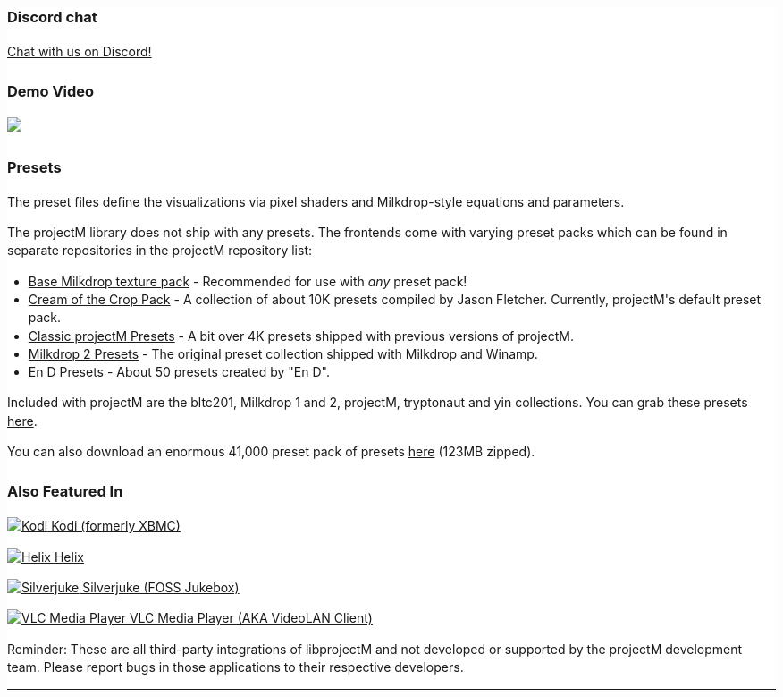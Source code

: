 ### Discord chat

[Chat with us on Discord!](https://discord.gg/mMrxAqaa3W)

### Demo Video

[![](http://img.youtube.com/vi/2dSam8zwSFw/0.jpg)](http://www.youtube.com/watch?v=2dSam8zwSFw "Demo")

### Presets

The preset files define the visualizations via pixel shaders and Milkdrop-style equations and parameters.

The projectM library does not ship with any presets. The frontends come with varying preset packs which can be found in
separate repositories in the projectM repository list:

- [Base Milkdrop texture pack](https://github.com/projectM-visualizer/presets-milkdrop-texture-pack) - Recommended for
  use with _any_ preset pack!
- [Cream of the Crop Pack](https://github.com/projectM-visualizer/presets-cream-of-the-crop) - A collection of about 10K
  presets compiled by Jason Fletcher. Currently, projectM's default preset pack.
- [Classic projectM Presets](https://github.com/projectM-visualizer/presets-projectm-classic) - A bit over 4K presets
  shipped with previous versions of projectM.
- [Milkdrop 2 Presets](https://github.com/projectM-visualizer/presets-milkdrop-original) - The original preset
  collection shipped with Milkdrop and Winamp.
- [En D Presets](https://github.com/projectM-visualizer/presets-en-d) - About 50 presets created by "En D".

Included with projectM are the bltc201, Milkdrop 1 and 2, projectM, tryptonaut and yin collections. You can grab these
presets [here](http://spiegelmc.com/pub/projectm_presets.zip).

You can also download an enormous 41,000 preset pack of
presets [here](https://mischa.lol/projectM/presets_community.zip) (123MB zipped).

### Also Featured In

[![Kodi](docs/web/kodi.png) Kodi (formerly XBMC)](https://kodi.tv/)

[![Helix](docs/web/helix.jpg) Helix](https://web.archive.org/web/20180628174410/http://ghostfiregames.com/helixhome.html)

[![Silverjuke](docs/web/silverjuke.png) Silverjuke (FOSS Jukebox)](https://www.silverjuke.net)

[![VLC Media Player](docs/web/vlc.png) VLC Media Player (AKA VideoLAN Client)](https://www.videolan.org/vlc/)

Reminder: These are all third-party integrations of libprojectM and not developed or supported by the projectM
development team. Please report bugs in those applications to their respective developers.

---
